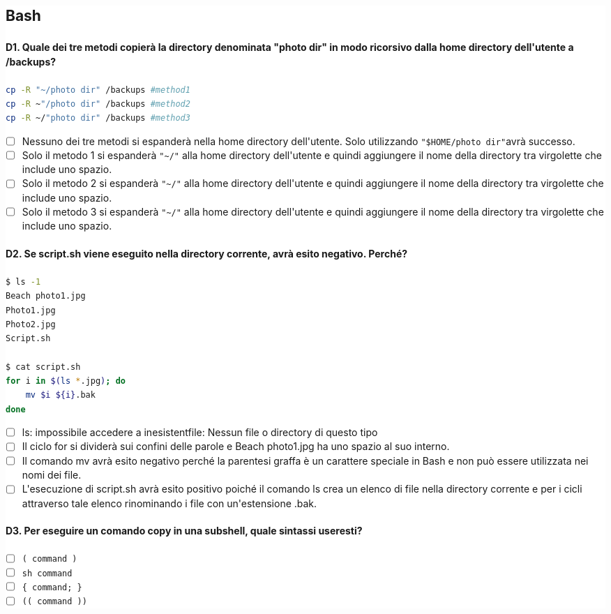 ## Bash

#### D1. Quale dei tre metodi copierà la directory denominata "photo dir" in modo ricorsivo dalla home directory dell'utente a /backups?

```bash
cp -R "~/photo dir" /backups #method1
cp -R ~"/photo dir" /backups #method2
cp -R ~/"photo dir" /backups #method3
```

- [ ] Nessuno dei tre metodi si espanderà nella home directory dell'utente. Solo utilizzando `"$HOME/photo dir"`avrà successo.
- [ ] Solo il metodo 1 si espanderà `"~/"` alla home directory dell'utente e quindi aggiungere il nome della directory tra virgolette che include uno spazio.
- [ ] Solo il metodo 2 si espanderà `"~/"` alla home directory dell'utente e quindi aggiungere il nome della directory tra virgolette che include uno spazio.
- [ ] Solo il metodo 3 si espanderà `"~/"` alla home directory dell'utente e quindi aggiungere il nome della directory tra virgolette che include uno spazio.

#### D2. Se script.sh viene eseguito nella directory corrente, avrà esito negativo. Perché?

```bash
$ ls -1
Beach photo1.jpg
Photo1.jpg
Photo2.jpg
Script.sh

$ cat script.sh
for i in $(ls *.jpg); do
	mv $i ${i}.bak
done
```

- [ ] ls: impossibile accedere a inesistentfile: Nessun file o directory di questo tipo
- [ ] Il ciclo for si dividerà sui confini delle parole e Beach photo1.jpg ha uno spazio al suo interno.
- [ ] Il comando mv avrà esito negativo perché la parentesi graffa è un carattere speciale in Bash e non può essere utilizzata nei nomi dei file.
- [ ] L'esecuzione di script.sh avrà esito positivo poiché il comando ls crea un elenco di file nella directory corrente e per i cicli attraverso tale elenco rinominando i file con un'estensione .bak.

#### D3. Per eseguire un comando copy in una subshell, quale sintassi useresti?

- [ ] `( command )`
- [ ] `sh command`
- [ ] `{ command; }`
- [ ] `(( command ))`
